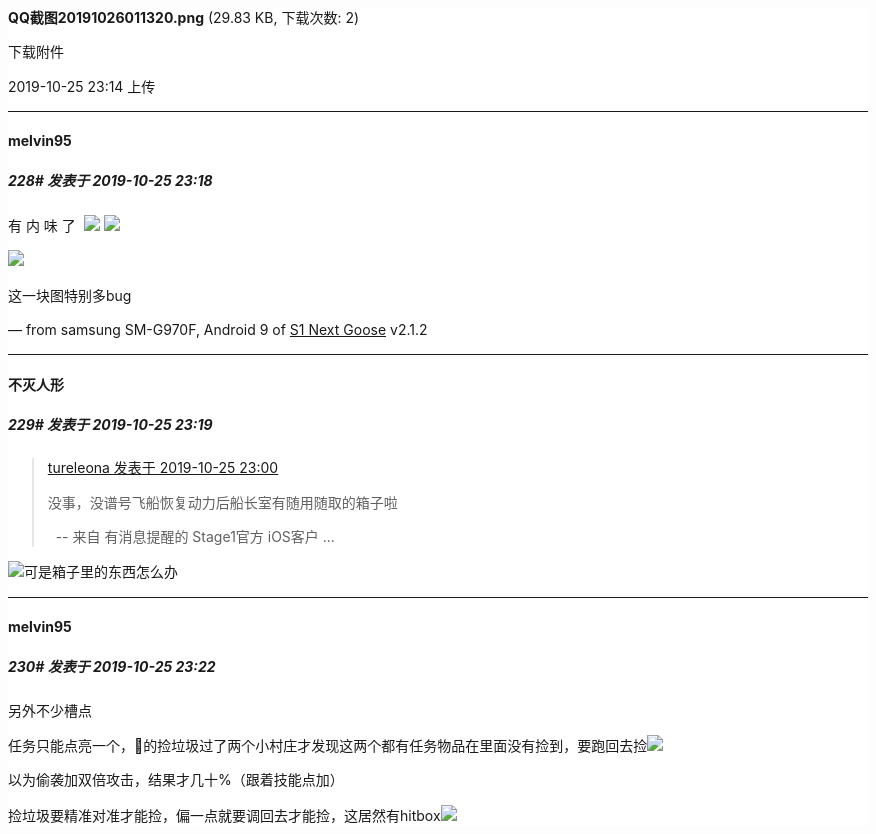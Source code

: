 <strong>QQ截图20191026011320.png</strong> (29.83 KB, 下载次数: 2)

下载附件

2019-10-25 23:14 上传

*****

####  melvin95  
##### 228#       发表于 2019-10-25 23:18

有 内 味 了  <img src="https://static.saraba1st.com/image/smiley/face2017/067.png" referrerpolicy="no-referrer">
<img src="https://i.loli.net/2019/10/25/zoa5ZxQlO9PH2bf.jpg" referrerpolicy="no-referrer">

<img src="https://i.loli.net/2019/10/25/qbXPrWNOjLc4kQG.jpg" referrerpolicy="no-referrer">

这一块图特别多bug

— from samsung SM-G970F, Android 9 of [S1 Next Goose](https://pan.baidu.com/s/1mi43uRm) v2.1.2

*****

####  不灭人形  
##### 229#       发表于 2019-10-25 23:19

<blockquote><a href="httphttps://bbs.saraba1st.com/2b/forum.php?mod=redirect&amp;goto=findpost&amp;pid=45310615&amp;ptid=1795939" target="_blank">tureleona 发表于 2019-10-25 23:00</a>

没事，没谱号飞船恢复动力后船长室有随用随取的箱子啦

  -- 来自 有消息提醒的 Stage1官方 iOS客户 ...</blockquote>
<img src="https://static.saraba1st.com/image/smiley/face2017/001.png" referrerpolicy="no-referrer">可是箱子里的东西怎么办

*****

####  melvin95  
##### 230#       发表于 2019-10-25 23:22

另外不少槽点

任务只能点亮一个，🐴的捡垃圾过了两个小村庄才发现这两个都有任务物品在里面没有捡到，要跑回去捡<img src="https://static.saraba1st.com/image/smiley/face2017/130.png" referrerpolicy="no-referrer">

以为偷袭加双倍攻击，结果才几十%（跟着技能点加）

捡垃圾要精准对准才能捡，偏一点就要调回去才能捡，这居然有hitbox<img src="https://static.saraba1st.com/image/smiley/face2017/131.png" referrerpolicy="no-referrer">

